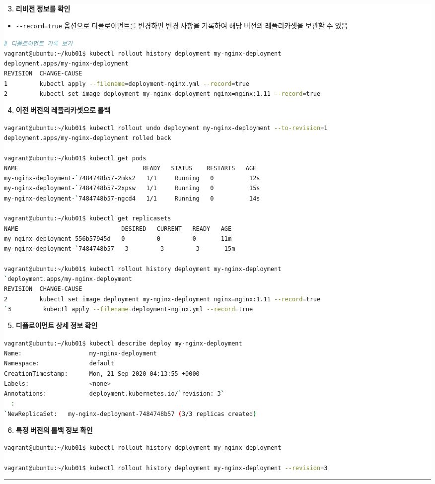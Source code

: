 3. **리비전 정보를 확인**

* `--record=true` 옵션으로 디플로이먼트를 변경하면 변경 사항을 기록하여 해당 버전의 레플리카셋을 보관할 수 있음

```bash
# 디플로이먼트 기록 보기
vagrant@ubuntu:~/kub01$ kubectl rollout history deployment my-nginx-deployment
deployment.apps/my-nginx-deployment
REVISION  CHANGE-CAUSE
1         kubectl apply --filename=deployment-nginx.yml --record=true
2         kubectl set image deployment my-nginx-deployment nginx=nginx:1.11 --record=true
```

4. **이전 버전의 레플리카셋으로 롤백**

```bash
vagrant@ubuntu:~/kub01$ kubectl rollout undo deployment my-nginx-deployment --to-revision=1
deployment.apps/my-nginx-deployment rolled back

vagrant@ubuntu:~/kub01$ kubectl get pods
NAME                                   READY   STATUS    RESTARTS   AGE
my-nginx-deployment-`7484748b57-2mks2   1/1     Running   0          12s
my-nginx-deployment-`7484748b57-2xpsw   1/1     Running   0          15s
my-nginx-deployment-`7484748b57-ngcd4   1/1     Running   0          14s

vagrant@ubuntu:~/kub01$ kubectl get replicasets
NAME                             DESIRED   CURRENT   READY   AGE
my-nginx-deployment-556b57945d   0         0         0       11m
my-nginx-deployment-`7484748b57   3         3         3       15m

vagrant@ubuntu:~/kub01$ kubectl rollout history deployment my-nginx-deployment
`deployment.apps/my-nginx-deployment
REVISION  CHANGE-CAUSE
2         kubectl set image deployment my-nginx-deployment nginx=nginx:1.11 --record=true
`3         kubectl apply --filename=deployment-nginx.yml --record=true
```

5. **디플로이먼트 상세 정보 확인**

```bash
vagrant@ubuntu:~/kub01$ kubectl describe deploy my-nginx-deployment
Name:                   my-nginx-deployment
Namespace:              default
CreationTimestamp:      Mon, 21 Sep 2020 04:13:55 +0000
Labels:                 <none>
Annotations:            deployment.kubernetes.io/`revision: 3`
  :
`NewReplicaSet:   my-nginx-deployment-7484748b57 (3/3 replicas created)
```

6. **특정 버전의 롤백 정보 확인**

```bash
vagrant@ubuntu:~/kub01$ kubectl rollout history deployment my-nginx-deployment

vagrant@ubuntu:~/kub01$ kubectl rollout history deployment my-nginx-deployment --revision=3
```

---